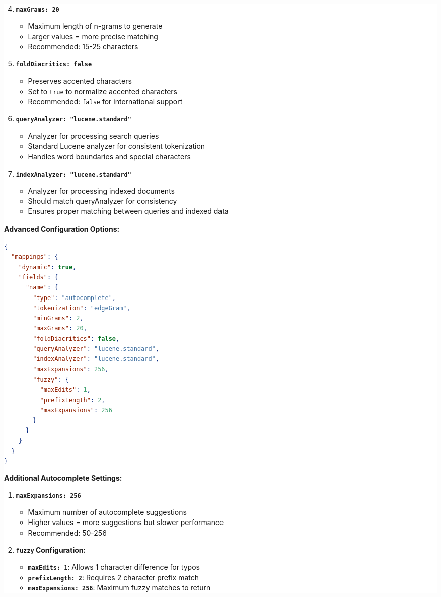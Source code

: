 4. **`maxGrams: 20`**
   - Maximum length of n-grams to generate
   - Larger values = more precise matching
   - Recommended: 15-25 characters

5. **`foldDiacritics: false`**
   - Preserves accented characters
   - Set to `true` to normalize accented characters
   - Recommended: `false` for international support

6. **`queryAnalyzer: "lucene.standard"`**
   - Analyzer for processing search queries
   - Standard Lucene analyzer for consistent tokenization
   - Handles word boundaries and special characters

7. **`indexAnalyzer: "lucene.standard"`**
   - Analyzer for processing indexed documents
   - Should match queryAnalyzer for consistency
   - Ensures proper matching between queries and indexed data

**Advanced Configuration Options:**

```json
{
  "mappings": {
    "dynamic": true,
    "fields": {
      "name": {
        "type": "autocomplete",
        "tokenization": "edgeGram",
        "minGrams": 2,
        "maxGrams": 20,
        "foldDiacritics": false,
        "queryAnalyzer": "lucene.standard",
        "indexAnalyzer": "lucene.standard",
        "maxExpansions": 256,
        "fuzzy": {
          "maxEdits": 1,
          "prefixLength": 2,
          "maxExpansions": 256
        }
      }
    }
  }
}
```

**Additional Autocomplete Settings:**

1. **`maxExpansions: 256`**
   - Maximum number of autocomplete suggestions
   - Higher values = more suggestions but slower performance
   - Recommended: 50-256

2. **`fuzzy` Configuration:**
   - **`maxEdits: 1`**: Allows 1 character difference for typos
   - **`prefixLength: 2`**: Requires 2 character prefix match
   - **`maxExpansions: 256`**: Maximum fuzzy matches to return
